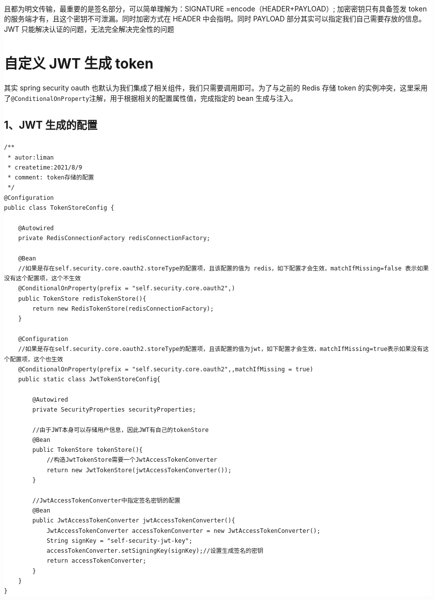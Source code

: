 且都为明文传输，最重要的是签名部分，可以简单理解为：SIGNATURE =encode（HEADER+PAYLOAD）; 加密密钥只有具备签发 token 的服务端才有，且这个密钥不可泄漏。同时加密方式在 HEADER 中会指明。同时 PAYLOAD 部分其实可以指定我们自己需要存放的信息。JWT 只能解决认证的问题，无法完全解决完全性的问题

自定义 JWT 生成 token
================

其实 spring security oauth 也默认为我们集成了相关组件，我们只需要调用即可。为了与之前的 Redis 存储 token 的实例冲突，这里采用了`@ConditionalOnProperty`注解，用于根据相关的配置属性值，完成指定的 bean 生成与注入。

1、JWT 生成的配置
-----------

```
/**
 * autor:liman
 * createtime:2021/8/9
 * comment: token存储的配置
 */
@Configuration
public class TokenStoreConfig {

    @Autowired
    private RedisConnectionFactory redisConnectionFactory;

    @Bean
    //如果是存在self.security.core.oauth2.storeType的配置项，且该配置的值为 redis，如下配置才会生效，matchIfMissing=false 表示如果没有这个配置项，这个不生效
    @ConditionalOnProperty(prefix = "self.security.core.oauth2",)
    public TokenStore redisTokenStore(){
        return new RedisTokenStore(redisConnectionFactory);
    }

    @Configuration
    //如果是存在self.security.core.oauth2.storeType的配置项，且该配置的值为jwt，如下配置才会生效，matchIfMissing=true表示如果没有这个配置项，这个也生效
    @ConditionalOnProperty(prefix = "self.security.core.oauth2",,matchIfMissing = true)
    public static class JwtTokenStoreConfig{

        @Autowired
        private SecurityProperties securityProperties;

        //由于JWT本身可以存储用户信息，因此JWT有自己的tokenStore
        @Bean
        public TokenStore tokenStore(){
            //构造JwtTokenStore需要一个JwtAccessTokenConverter
            return new JwtTokenStore(jwtAccessTokenConverter());
        }

        //JwtAccessTokenConverter中指定签名密钥的配置
        @Bean
        public JwtAccessTokenConverter jwtAccessTokenConverter(){
            JwtAccessTokenConverter accessTokenConverter = new JwtAccessTokenConverter();
            String signKey = "self-security-jwt-key";
            accessTokenConverter.setSigningKey(signKey);//设置生成签名的密钥
            return accessTokenConverter;
        }
    }
}
```
